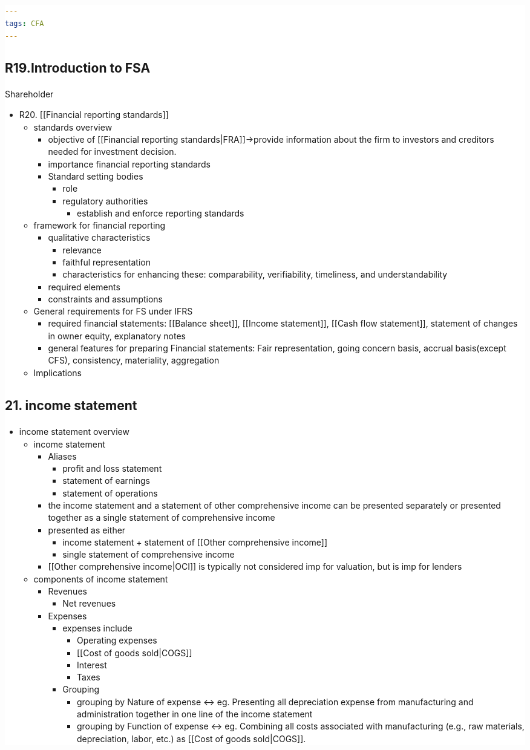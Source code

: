 ```yaml
---
tags: CFA 
---
```




## R19.Introduction to FSA
Shareholder


-   R20. [[Financial reporting standards]]
    -   standards overview
        -   objective of [[Financial reporting standards|FRA]]→provide information about the firm to investors and creditors needed for investment decision.
        -   importance financial reporting standards
        -   Standard setting bodies
            -   role
            -   regulatory authorities
                -   establish and enforce reporting standards
    - framework for financial reporting
        - qualitative characteristics 
            - relevance 
            - faithful representation
            - characteristics for enhancing these: comparability, verifiability, timeliness, and understandability
        - required elements
        - constraints and assumptions
    -   General requirements for FS under IFRS
        - required financial statements: [[Balance sheet]], [[Income statement]], [[Cash flow statement]], statement of changes in owner equity, explanatory notes
        - general features for preparing Financial statements: Fair representation, going concern basis, accrual basis(except CFS), consistency, materiality, aggregation
    -   Implications

## 21. income statement
-   income statement overview
	-   income statement
		-   Aliases
			-   profit and loss statement
			-   statement of earnings
			-   statement of operations
		-   the income statement and a statement of other comprehensive income can be presented separately or presented together as a single statement of comprehensive income
		-   presented as either
			-   income statement + statement of [[Other comprehensive income]]
			-   single statement of comprehensive income
		-   [[Other comprehensive income|OCI]] is typically not considered imp for valuation, but is imp for lenders
	-   components of income statement
		-   Revenues
			-   Net revenues
		-   Expenses
			-   expenses include
				-   Operating expenses
				-   [[Cost of goods sold|COGS]]
				-   Interest
				-   Taxes
			-   Grouping
				-   grouping by Nature of expense ↔ eg. Presenting all depreciation expense from manufacturing and administration together in one line of the income statement
				-   grouping by Function of expense ↔ eg. Combining all costs associated with manufacturing (e.g., raw materials, depreciation, labor, etc.) as [[Cost of goods sold|COGS]].